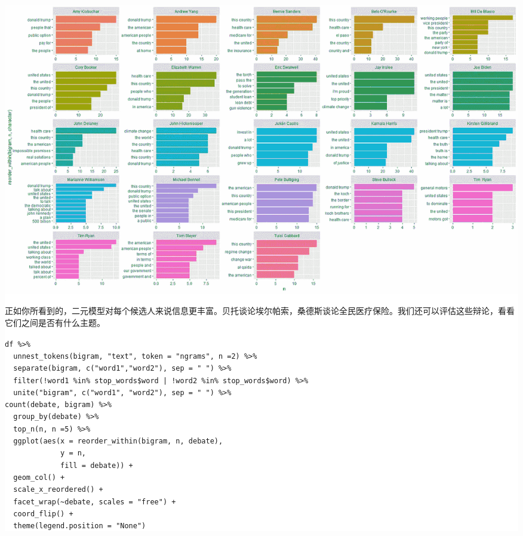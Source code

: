 ![](img/a9004e453357e23b4231c8ad01937b28.png)

正如你所看到的，二元模型对每个候选人来说信息更丰富。贝托谈论埃尔帕索，桑德斯谈论全民医疗保险。我们还可以评估这些辩论，看看它们之间是否有什么主题。

```
df %>% 
  unnest_tokens(bigram, "text", token = "ngrams", n =2) %>% 
  separate(bigram, c("word1","word2"), sep = " ") %>% 
  filter(!word1 %in% stop_words$word | !word2 %in% stop_words$word) %>% 
  unite("bigram", c("word1", "word2"), sep = " ") %>% 
count(debate, bigram) %>% 
  group_by(debate) %>% 
  top_n(n, n =5) %>% 
  ggplot(aes(x = reorder_within(bigram, n, debate), 
             y = n, 
             fill = debate)) + 
  geom_col() + 
  scale_x_reordered() +
  facet_wrap(~debate, scales = "free") + 
  coord_flip() +
  theme(legend.position = "None")
```

